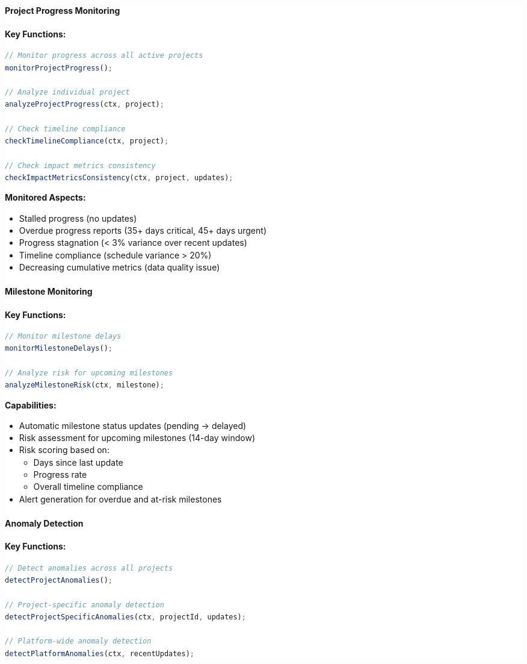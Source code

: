 #### Project Progress Monitoring

**Key Functions:**

```typescript
// Monitor progress across all active projects
monitorProjectProgress();

// Analyze individual project
analyzeProjectProgress(ctx, project);

// Check timeline compliance
checkTimelineCompliance(ctx, project);

// Check impact metrics consistency
checkImpactMetricsConsistency(ctx, project, updates);
```

**Monitored Aspects:**

- Stalled progress (no updates)
- Overdue progress reports (35+ days critical, 45+ days urgent)
- Progress stagnation (< 3% variance over recent updates)
- Timeline compliance (schedule variance > 20%)
- Decreasing cumulative metrics (data quality issue)

#### Milestone Monitoring

**Key Functions:**

```typescript
// Monitor milestone delays
monitorMilestoneDelays();

// Analyze risk for upcoming milestones
analyzeMilestoneRisk(ctx, milestone);
```

**Capabilities:**

- Automatic milestone status updates (pending → delayed)
- Risk assessment for upcoming milestones (14-day window)
- Risk scoring based on:
    - Days since last update
    - Progress rate
    - Overall timeline compliance
- Alert generation for overdue and at-risk milestones

#### Anomaly Detection

**Key Functions:**

```typescript
// Detect anomalies across all projects
detectProjectAnomalies();

// Project-specific anomaly detection
detectProjectSpecificAnomalies(ctx, projectId, updates);

// Platform-wide anomaly detection
detectPlatformAnomalies(ctx, recentUpdates);
```
